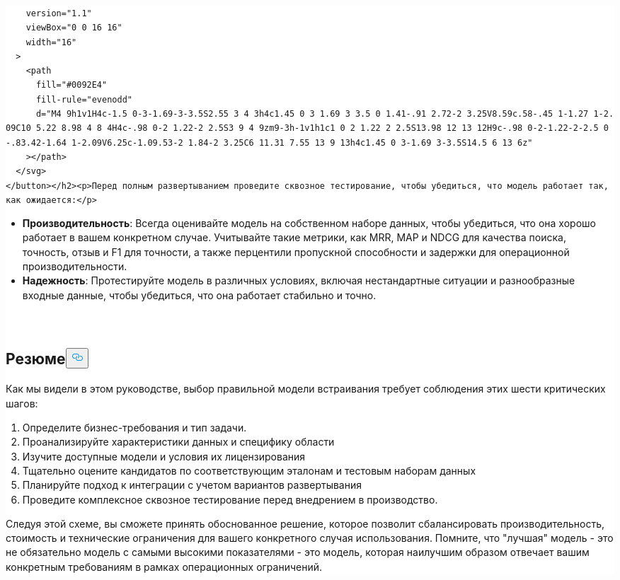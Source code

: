         version="1.1"
        viewBox="0 0 16 16"
        width="16"
      >
        <path
          fill="#0092E4"
          fill-rule="evenodd"
          d="M4 9h1v1H4c-1.5 0-3-1.69-3-3.5S2.55 3 4 3h4c1.45 0 3 1.69 3 3.5 0 1.41-.91 2.72-2 3.25V8.59c.58-.45 1-1.27 1-2.09C10 5.22 8.98 4 8 4H4c-.98 0-2 1.22-2 2.5S3 9 4 9zm9-3h-1v1h1c1 0 2 1.22 2 2.5S13.98 12 13 12H9c-.98 0-2-1.22-2-2.5 0-.83.42-1.64 1-2.09V6.25c-1.09.53-2 1.84-2 3.25C6 11.31 7.55 13 9 13h4c1.45 0 3-1.69 3-3.5S14.5 6 13 6z"
        ></path>
      </svg>
    </button></h2><p>Перед полным развертыванием проведите сквозное тестирование, чтобы убедиться, что модель работает так, как ожидается:</p>
<ul>
<li><strong>Производительность</strong>: Всегда оценивайте модель на собственном наборе данных, чтобы убедиться, что она хорошо работает в вашем конкретном случае. Учитывайте такие метрики, как MRR, MAP и NDCG для качества поиска, точность, отзыв и F1 для точности, а также перцентили пропускной способности и задержки для операционной производительности.</li>
<li><strong>Надежность</strong>: Протестируйте модель в различных условиях, включая нестандартные ситуации и разнообразные входные данные, чтобы убедиться, что она работает стабильно и точно.</li>
</ul>
<p>
  <span class="img-wrapper">
    <img translate="no" src="https://assets.zilliz.com/end_to_end_testing_7ae244a73b.png" alt="" class="doc-image" id="" />
    <span></span>
  </span>
</p>
<h2 id="Summary" class="common-anchor-header">Резюме<button data-href="#Summary" class="anchor-icon" translate="no">
      <svg translate="no"
        aria-hidden="true"
        focusable="false"
        height="20"
        version="1.1"
        viewBox="0 0 16 16"
        width="16"
      >
        <path
          fill="#0092E4"
          fill-rule="evenodd"
          d="M4 9h1v1H4c-1.5 0-3-1.69-3-3.5S2.55 3 4 3h4c1.45 0 3 1.69 3 3.5 0 1.41-.91 2.72-2 3.25V8.59c.58-.45 1-1.27 1-2.09C10 5.22 8.98 4 8 4H4c-.98 0-2 1.22-2 2.5S3 9 4 9zm9-3h-1v1h1c1 0 2 1.22 2 2.5S13.98 12 13 12H9c-.98 0-2-1.22-2-2.5 0-.83.42-1.64 1-2.09V6.25c-1.09.53-2 1.84-2 3.25C6 11.31 7.55 13 9 13h4c1.45 0 3-1.69 3-3.5S14.5 6 13 6z"
        ></path>
      </svg>
    </button></h2><p>Как мы видели в этом руководстве, выбор правильной модели встраивания требует соблюдения этих шести критических шагов:</p>
<ol>
<li>Определите бизнес-требования и тип задачи.</li>
<li>Проанализируйте характеристики данных и специфику области</li>
<li>Изучите доступные модели и условия их лицензирования</li>
<li>Тщательно оцените кандидатов по соответствующим эталонам и тестовым наборам данных</li>
<li>Планируйте подход к интеграции с учетом вариантов развертывания</li>
<li>Проведите комплексное сквозное тестирование перед внедрением в производство.</li>
</ol>
<p>Следуя этой схеме, вы сможете принять обоснованное решение, которое позволит сбалансировать производительность, стоимость и технические ограничения для вашего конкретного случая использования. Помните, что "лучшая" модель - это не обязательно модель с самыми высокими показателями - это модель, которая наилучшим образом отвечает вашим конкретным требованиям в рамках операционных ограничений.</p>